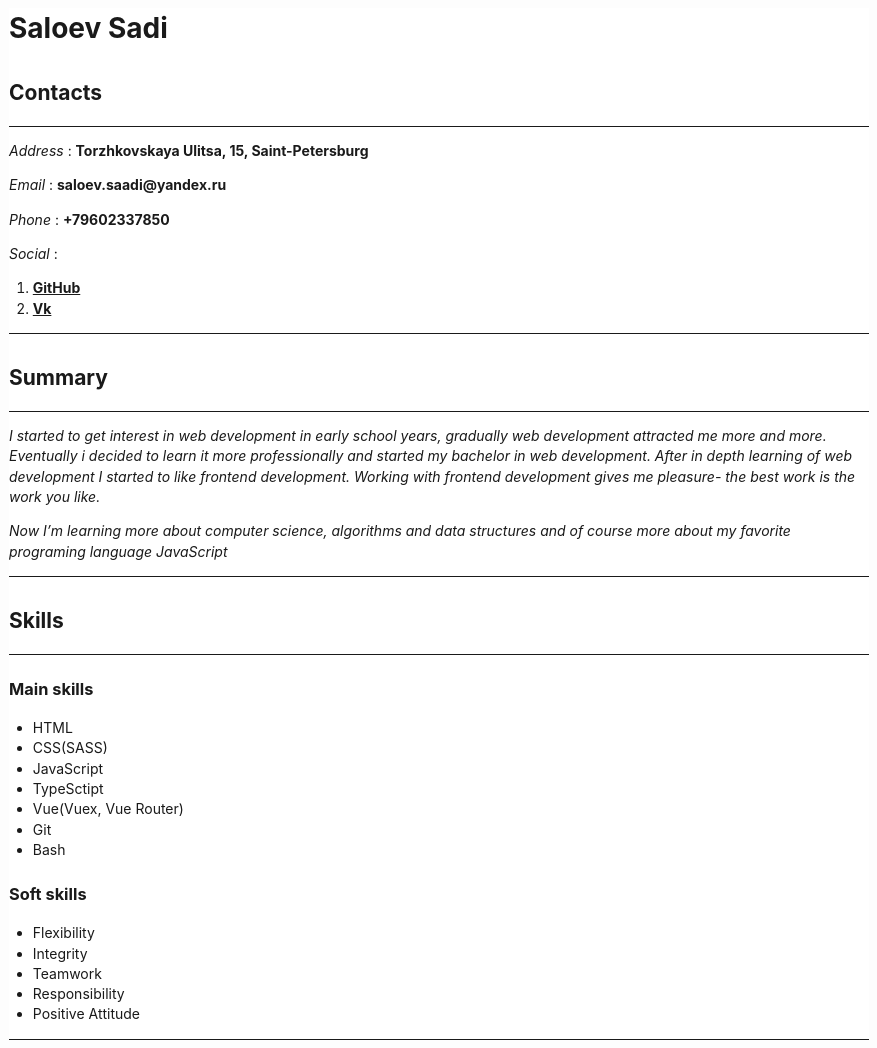 # Saloev Sadi

## Contacts
-----

_Address_ : __Torzhkovskaya Ulitsa, 15,
Saint-Petersburg__

_Email_ : __saloev.saadi@yandex.ru__

_Phone_ : __+79602337850__

_Social_ :
1. __[GitHub](https://github.com/saloev)__ 
2. __[Vk](https://vk.com/s.saloev)__

-----

## Summary
----
_I started to get interest in web development in early school years, gradually web development attracted me more and more. Eventually i decided to learn it more professionally and started my bachelor in web development. After in depth learning of web development I started to like frontend development. Working with frontend development gives me pleasure- the best work is the work you like._

_Now I’m learning more about computer science, algorithms and data structures and of course more about my favorite programing language JavaScript_
        

----

## Skills
----
### Main skills 
- HTML 
- CSS(SASS)  
- JavaScript 
- TypeSctipt 
- Vue(Vuex, Vue Router)
- Git  
- Bash   

### Soft skills
- Flexibility
- Integrity
- Teamwork
- Responsibility
- Positive Attitude
----
